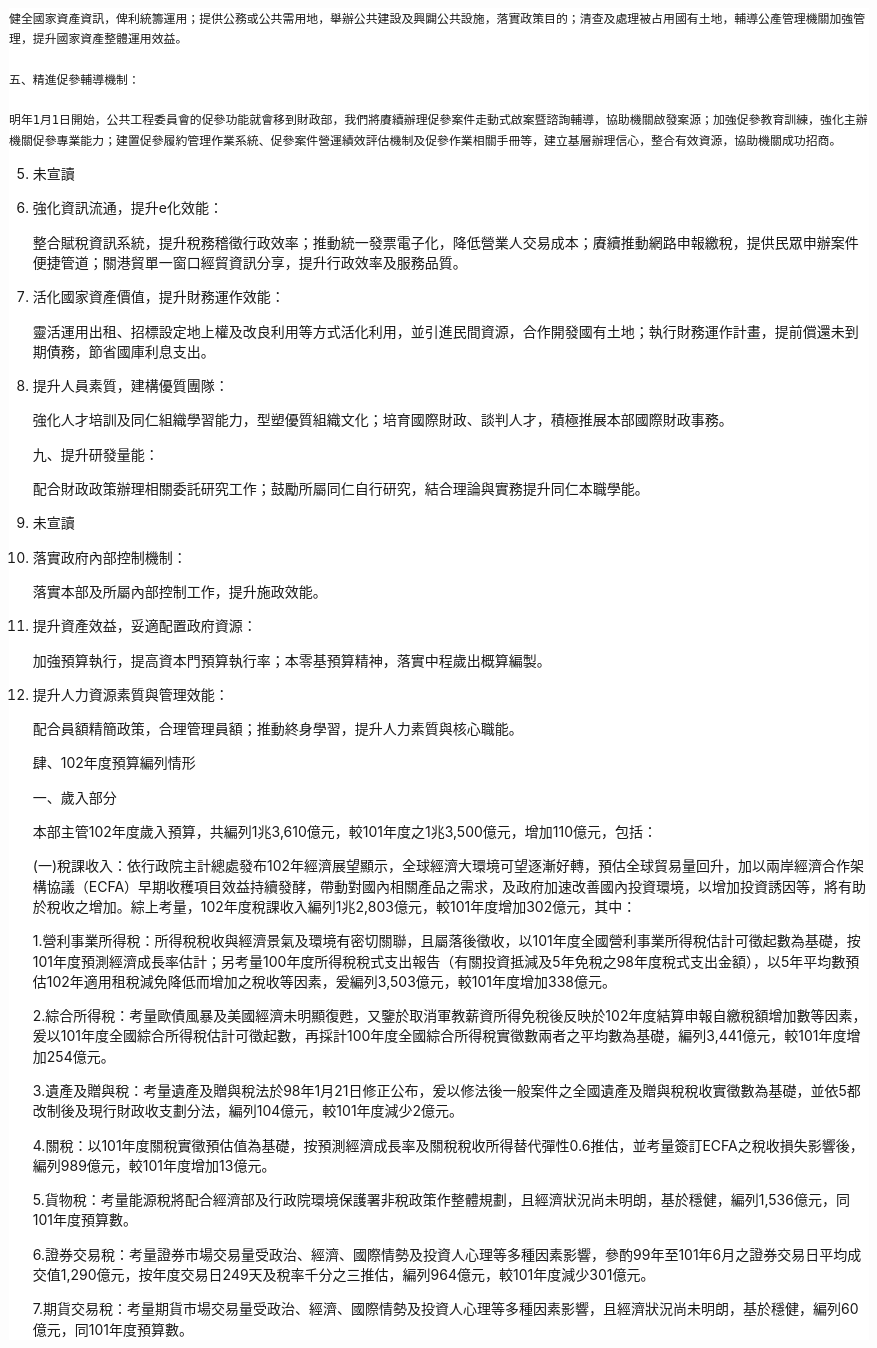     健全國家資產資訊，俾利統籌運用；提供公務或公共需用地，舉辦公共建設及興闢公共設施，落實政策目的；清查及處理被占用國有土地，輔導公產管理機關加強管理，提升國家資產整體運用效益。

    五、精進促參輔導機制：

    明年1月1日開始，公共工程委員會的促參功能就會移到財政部，我們將賡續辦理促參案件走動式啟案暨諮詢輔導，協助機關啟發案源；加強促參教育訓練，強化主辦機關促參專業能力；建置促參履約管理作業系統、促參案件營運績效評估機制及促參作業相關手冊等，建立基層辦理信心，整合有效資源，協助機關成功招商。

5. 未宣讀

6. 強化資訊流通，提升e化效能：

    整合賦稅資訊系統，提升稅務稽徵行政效率；推動統一發票電子化，降低營業人交易成本；賡續推動網路申報繳稅，提供民眾申辦案件便捷管道；關港貿單一窗口經貿資訊分享，提升行政效率及服務品質。

7. 活化國家資產價值，提升財務運作效能：

    靈活運用出租、招標設定地上權及改良利用等方式活化利用，並引進民間資源，合作開發國有土地；執行財務運作計畫，提前償還未到期債務，節省國庫利息支出。

8. 提升人員素質，建構優質團隊：

    強化人才培訓及同仁組織學習能力，型塑優質組織文化；培育國際財政、談判人才，積極推展本部國際財政事務。

    九、提升研發量能：

    配合財政政策辦理相關委託研究工作；鼓勵所屬同仁自行研究，結合理論與實務提升同仁本職學能。

9. 未宣讀

10. 落實政府內部控制機制：

    落實本部及所屬內部控制工作，提升施政效能。

11. 提升資產效益，妥適配置政府資源：

    加強預算執行，提高資本門預算執行率；本零基預算精神，落實中程歲出概算編製。

12. 提升人力資源素質與管理效能：

    配合員額精簡政策，合理管理員額；推動終身學習，提升人力素質與核心職能。

    肆、102年度預算編列情形

    一、歲入部分

    本部主管102年度歲入預算，共編列1兆3,610億元，較101年度之1兆3,500億元，增加110億元，包括：

    (一)稅課收入：依行政院主計總處發布102年經濟展望顯示，全球經濟大環境可望逐漸好轉，預估全球貿易量回升，加以兩岸經濟合作架構協議（ECFA）早期收穫項目效益持續發酵，帶動對國內相關產品之需求，及政府加速改善國內投資環境，以增加投資誘因等，將有助於稅收之增加。綜上考量，102年度稅課收入編列1兆2,803億元，較101年度增加302億元，其中：

    1.營利事業所得稅：所得稅稅收與經濟景氣及環境有密切關聯，且屬落後徵收，以101年度全國營利事業所得稅估計可徵起數為基礎，按101年度預測經濟成長率估計；另考量100年度所得稅稅式支出報告（有關投資抵減及5年免稅之98年度稅式支出金額），以5年平均數預估102年適用租稅減免降低而增加之稅收等因素，爰編列3,503億元，較101年度增加338億元。

    2.綜合所得稅：考量歐債風暴及美國經濟未明顯復甦，又鑒於取消軍教薪資所得免稅後反映於102年度結算申報自繳稅額增加數等因素，爰以101年度全國綜合所得稅估計可徵起數，再採計100年度全國綜合所得稅實徵數兩者之平均數為基礎，編列3,441億元，較101年度增加254億元。

    3.遺產及贈與稅：考量遺產及贈與稅法於98年1月21日修正公布，爰以修法後一般案件之全國遺產及贈與稅稅收實徵數為基礎，並依5都改制後及現行財政收支劃分法，編列104億元，較101年度減少2億元。

    4.關稅：以101年度關稅實徵預估值為基礎，按預測經濟成長率及關稅稅收所得替代彈性0.6推估，並考量簽訂ECFA之稅收損失影響後，編列989億元，較101年度增加13億元。

    5.貨物稅：考量能源稅將配合經濟部及行政院環境保護署非稅政策作整體規劃，且經濟狀況尚未明朗，基於穩健，編列1,536億元，同101年度預算數。

    6.證券交易稅：考量證券市場交易量受政治、經濟、國際情勢及投資人心理等多種因素影響，參酌99年至101年6月之證券交易日平均成交值1,290億元，按年度交易日249天及稅率千分之三推估，編列964億元，較101年度減少301億元。

    7.期貨交易稅：考量期貨市場交易量受政治、經濟、國際情勢及投資人心理等多種因素影響，且經濟狀況尚未明朗，基於穩健，編列60億元，同101年度預算數。
